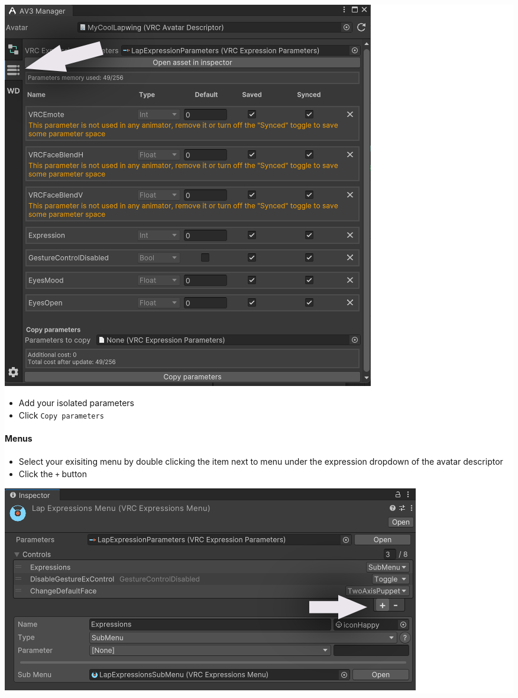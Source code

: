 ![AV3MParametersTab](img/AV3MParametersTab.png)

- Add your isolated parameters
- Click ``Copy parameters``

#### Menus

- Select your exisiting menu by double clicking the item next to menu under the expression dropdown of the avatar descriptor
- Click the ``+`` button

![MenuAddButton](img/MenuAddButton.png)
